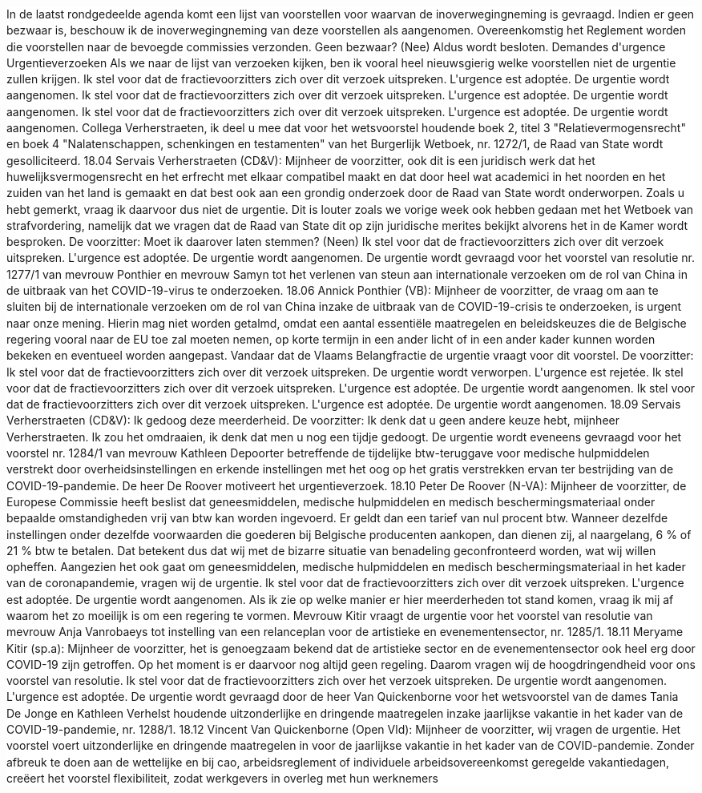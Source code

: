 In de laatst rondgedeelde agenda komt een lijst van voorstellen voor waarvan de inoverwegingneming is gevraagd. Indien er geen bezwaar is, beschouw ik de inoverwegingneming van deze voorstellen als aangenomen. Overeenkomstig het Reglement worden die voorstellen naar de bevoegde commissies verzonden. Geen bezwaar? (Nee) Aldus wordt besloten. Demandes d'urgence Urgentieverzoeken Als we naar de lijst van verzoeken kijken, ben ik vooral heel nieuwsgierig welke voorstellen niet de urgentie zullen krijgen. Ik stel voor dat de fractievoorzitters zich over dit verzoek uitspreken. L'urgence est adoptée. De urgentie wordt aangenomen. Ik stel voor dat de fractievoorzitters zich over dit verzoek uitspreken. L'urgence est adoptée. De urgentie wordt aangenomen. Ik stel voor dat de fractievoorzitters zich over dit verzoek uitspreken. L'urgence est adoptée. De urgentie wordt aangenomen. Collega Verherstraeten, ik deel u mee dat voor het wetsvoorstel houdende boek 2, titel 3 "Relatievermogensrecht" en boek 4 "Nalatenschappen, schenkingen en testamenten" van het Burgerlijk Wetboek, nr. 1272/1, de Raad van State wordt gesolliciteerd. 18.04 Servais Verherstraeten (CD&V): Mijnheer de voorzitter, ook dit is een juridisch werk dat het huwelijksvermogensrecht en het erfrecht met elkaar compatibel maakt en dat door heel wat academici in het noorden en het zuiden van het land is gemaakt en dat best ook aan een grondig onderzoek door de Raad van State wordt onderworpen. Zoals u hebt gemerkt, vraag ik daarvoor dus niet de urgentie. Dit is louter zoals we vorige week ook hebben gedaan met het Wetboek van strafvordering, namelijk dat we vragen dat de Raad van State dit op zijn juridische merites bekijkt alvorens het in de Kamer wordt besproken. De voorzitter: Moet ik daarover laten stemmen? (Neen) Ik stel voor dat de fractievoorzitters zich over dit verzoek uitspreken. L'urgence est adoptée. De urgentie wordt aangenomen. De urgentie wordt gevraagd voor het voorstel van resolutie nr. 1277/1 van mevrouw Ponthier en mevrouw Samyn tot het verlenen van steun aan internationale verzoeken om de rol van China in de uitbraak van het COVID-19-virus te onderzoeken. 18.06 Annick Ponthier (VB): Mijnheer de voorzitter, de vraag om aan te sluiten bij de internationale verzoeken om de rol van China inzake de uitbraak van de COVID-19-crisis te onderzoeken, is urgent naar onze mening. Hierin mag niet worden getalmd, omdat een aantal essentiële maatregelen en beleidskeuzes die de Belgische regering vooral naar de EU toe zal moeten nemen, op korte termijn in een ander licht of in een ander kader kunnen worden bekeken en eventueel worden aangepast. Vandaar dat de Vlaams Belangfractie de urgentie vraagt voor dit voorstel. De voorzitter: Ik stel voor dat de fractievoorzitters zich over dit verzoek uitspreken. De urgentie wordt verworpen. L'urgence est rejetée. Ik stel voor dat de fractievoorzitters zich over dit verzoek uitspreken. L'urgence est adoptée. De urgentie wordt aangenomen. Ik stel voor dat de fractievoorzitters zich over dit verzoek uitspreken. L'urgence est adoptée. De urgentie wordt aangenomen. 18.09 Servais Verherstraeten (CD&V): Ik gedoog deze meerderheid. De voorzitter: Ik denk dat u geen andere keuze hebt, mijnheer Verherstraeten. Ik zou het omdraaien, ik denk dat men u nog een tijdje gedoogt. De urgentie wordt eveneens gevraagd voor het voorstel nr. 1284/1 van mevrouw Kathleen Depoorter betreffende de tijdelijke btw-teruggave voor medische hulpmiddelen verstrekt door overheidsinstellingen en erkende instellingen met het oog op het gratis verstrekken ervan ter bestrijding van de COVID-19-pandemie. De heer De Roover motiveert het urgentieverzoek. 18.10 Peter De Roover (N-VA): Mijnheer de voorzitter, de Europese Commissie heeft beslist dat geneesmiddelen, medische hulpmiddelen en medisch beschermingsmateriaal onder bepaalde omstandigheden vrij van btw kan worden ingevoerd. Er geldt dan een tarief van nul procent btw. Wanneer dezelfde instellingen onder dezelfde voorwaarden die goederen bij Belgische producenten aankopen, dan dienen zij, al naargelang, 6 % of 21 % btw te betalen. Dat betekent dus dat wij met de bizarre situatie van benadeling geconfronteerd worden, wat wij willen opheffen. Aangezien het ook gaat om geneesmiddelen, medische hulpmiddelen en medisch beschermingsmateriaal in het kader van de coronapandemie, vragen wij de urgentie. Ik stel voor dat de fractievoorzitters zich over dit verzoek uitspreken. L'urgence est adoptée. De urgentie wordt aangenomen. Als ik zie op welke manier er hier meerderheden tot stand komen, vraag ik mij af waarom het zo moeilijk is om een regering te vormen. Mevrouw Kitir vraagt de urgentie voor het voorstel van resolutie van mevrouw Anja Vanrobaeys tot instelling van een relanceplan voor de artistieke en evenementensector, nr. 1285/1. 18.11 Meryame Kitir (sp.a): Mijnheer de voorzitter, het is genoegzaam bekend dat de artistieke sector en de evenementensector ook heel erg door COVID-19 zijn getroffen. Op het moment is er daarvoor nog altijd geen regeling. Daarom vragen wij de hoogdringendheid voor ons voorstel van resolutie. Ik stel voor dat de fractievoorzitters zich over het verzoek uitspreken. De urgentie wordt aangenomen. L'urgence est adoptée. De urgentie wordt gevraagd door de heer Van Quickenborne voor het wetsvoorstel van de dames Tania De Jonge en Kathleen Verhelst houdende uitzonderlijke en dringende maatregelen inzake jaarlijkse vakantie in het kader van de COVID-19-pandemie, nr. 1288/1. 18.12 Vincent Van Quickenborne (Open Vld): Mijnheer de voorzitter, wij vragen de urgentie. Het voorstel voert uitzonderlijke en dringende maatregelen in voor de jaarlijkse vakantie in het kader van de COVID-pandemie. Zonder afbreuk te doen aan de wettelijke en bij cao, arbeidsreglement of individuele arbeidsovereenkomst geregelde vakantiedagen, creëert het voorstel flexibiliteit, zodat werkgevers in overleg met hun werknemers
